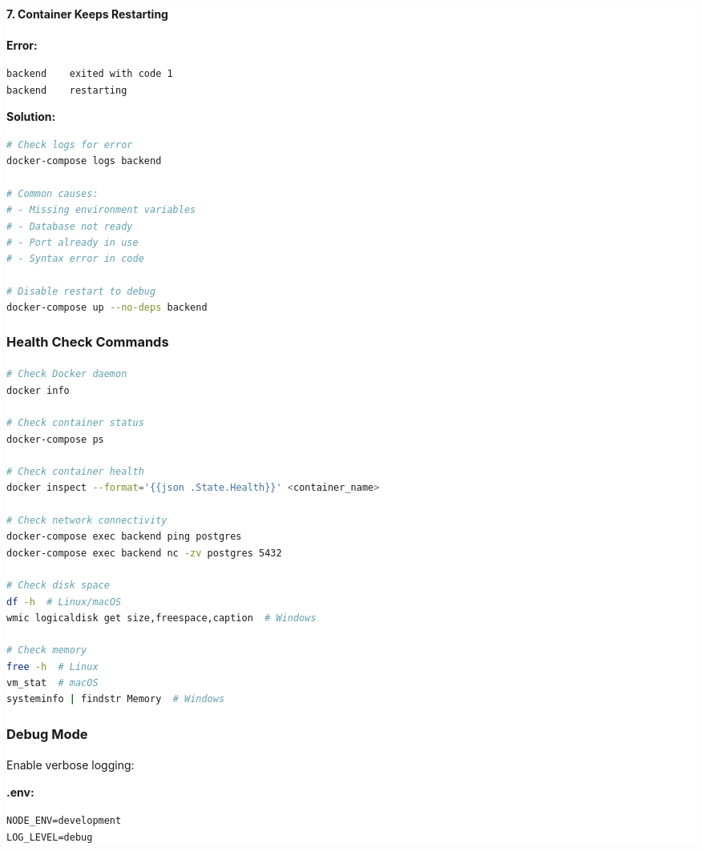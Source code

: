 #### 7. Container Keeps Restarting

**Error:**
```
backend    exited with code 1
backend    restarting
```

**Solution:**
```bash
# Check logs for error
docker-compose logs backend

# Common causes:
# - Missing environment variables
# - Database not ready
# - Port already in use
# - Syntax error in code

# Disable restart to debug
docker-compose up --no-deps backend
```

### Health Check Commands

```bash
# Check Docker daemon
docker info

# Check container status
docker-compose ps

# Check container health
docker inspect --format='{{json .State.Health}}' <container_name>

# Check network connectivity
docker-compose exec backend ping postgres
docker-compose exec backend nc -zv postgres 5432

# Check disk space
df -h  # Linux/macOS
wmic logicaldisk get size,freespace,caption  # Windows

# Check memory
free -h  # Linux
vm_stat  # macOS
systeminfo | findstr Memory  # Windows
```

### Debug Mode

Enable verbose logging:

**.env:**
```env
NODE_ENV=development
LOG_LEVEL=debug
```
